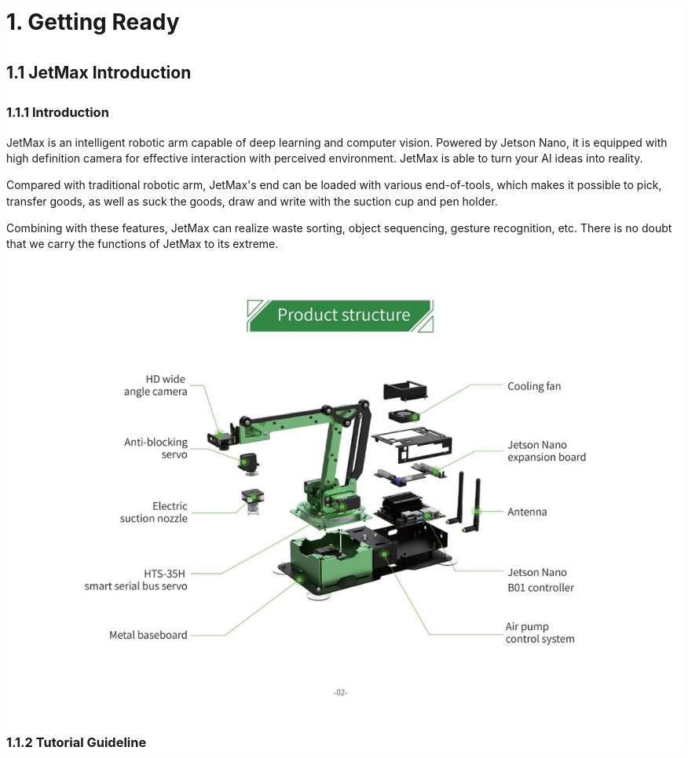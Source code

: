 # 1. Getting Ready

<p id="anchor_1_1"></p>

## 1.1 JetMax Introduction

### 1.1.1 Introduction

JetMax is an intelligent robotic arm capable of deep learning and computer vision. Powered by Jetson Nano, it is equipped with high definition camera for effective interaction with perceived environment. JetMax is able to turn your AI ideas into reality.

Compared with traditional robotic arm, JetMax's end can be loaded with various end-of-tools, which makes it possible to pick, transfer goods, as well as suck the goods, draw and write with the suction cup and pen holder.

Combining with these features, JetMax can realize waste sorting, object sequencing, gesture recognition, etc. There is no doubt that we carry the functions of JetMax to its extreme.

<img class="common_img" src="../_static/media/chapter_1/section_1/media/image2.jpeg" style="width:850px" />

### 1.1.2 Tutorial Guideline
